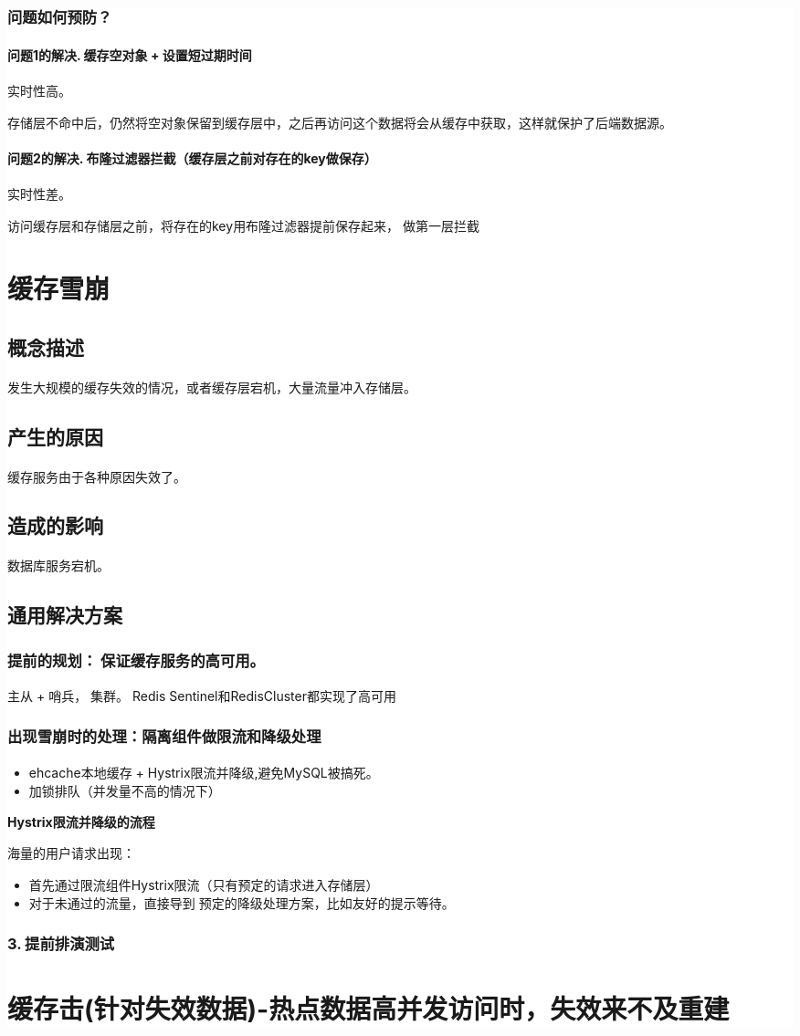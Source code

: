 ### 问题如何预防？

#### 问题1的解决. 缓存空对象 + 设置短过期时间

实时性高。

存储层不命中后，仍然将空对象保留到缓存层中，之后再访问这个数据将会从缓存中获取，这样就保护了后端数据源。 


#### 问题2的解决. 布隆过滤器拦截（缓存层之前对存在的key做保存）

实时性差。

访问缓存层和存储层之前，将存在的key用布隆过滤器提前保存起来， 做第一层拦截


# 缓存雪崩

## 概念描述

发生大规模的缓存失效的情况，或者缓存层宕机，大量流量冲入存储层。

## 产生的原因

缓存服务由于各种原因失效了。

## 造成的影响

数据库服务宕机。

## 通用解决方案

### 提前的规划： 保证缓存服务的高可用。

主从 + 哨兵， 集群。
Redis Sentinel和RedisCluster都实现了高可用

### 出现雪崩时的处理：隔离组件做限流和降级处理

- ehcache本地缓存 + Hystrix限流并降级,避免MySQL被搞死。
- 加锁排队（并发量不高的情况下）

**Hystrix限流并降级的流程**

海量的用户请求出现：

- 首先通过限流组件Hystrix限流（只有预定的请求进入存储层）
- 对于未通过的流量，直接导到 预定的降级处理方案，比如友好的提示等待。

### 3. 提前排演测试


# 缓存击(针对失效数据)-热点数据高并发访问时，失效来不及重建
